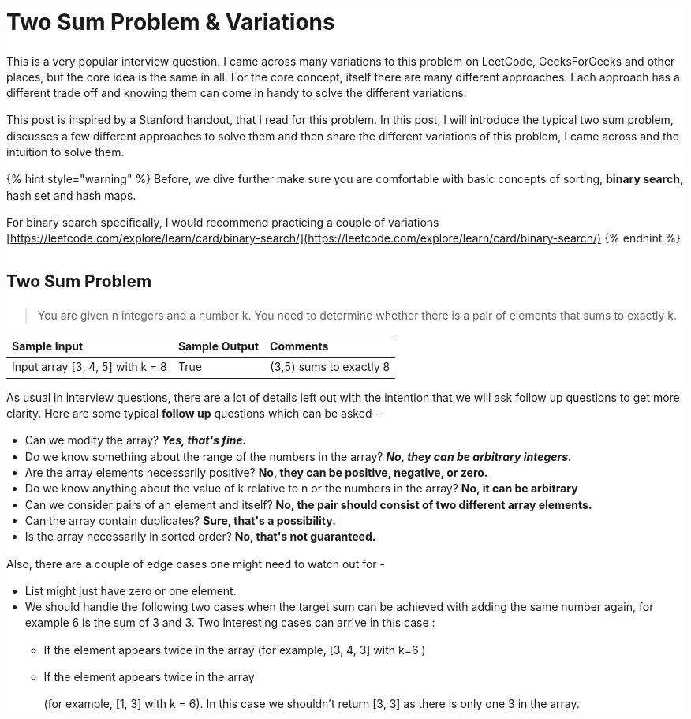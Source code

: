 # Two Sum Problem & Variations

This is a very popular interview question. I came across many variations to this problem on LeetCode, GeeksForGeeks and other places, but the core idea is the same in all. For the core concept, itself there are many different approaches. Each approach has a different trade off and knowing them can come in handy to solve the different variations. 

This post is inspired by a [Stanford handout](https://web.stanford.edu/class/cs9/sample_probs/TwoSum.pdf), that I read for this problem. In this post, I will introduce the typical two sum problem, discusses a few different approaches to solve them and then share the different variations of this problem, I came across and the intuition to solve them.

{% hint style="warning" %}
Before, we dive further make sure you are comfortable with basic concepts of sorting, **binary search,** hash set and hash maps.

For binary search specifically, I would recommend practicing a couple of variations [https://leetcode.com/explore/learn/card/binary-search/](https://leetcode.com/explore/learn/card/binary-search/)
{% endhint %}

## **Two Sum Problem**

> You are given n integers and a number k. You need to determine whether there is a pair of elements that sums to exactly k.

| Sample Input | Sample Output | Comments |
| :--- | :--- | :--- |
| Input array \[3, 4, 5\] with k = 8 | True | \(3,5\) sums to exactly 8 |

As usual in interview questions, there are a lot of details left out with the intention that we will ask follow up questions to get more clarity. Here are some typical **follow up** questions which can be asked -

* Can we modify the array? _**Yes, that's fine.**_
* Do we know something about the range of the numbers in the array? _**No, they can be arbitrary integers.**_ 
* Are the array elements necessarily positive? **No, they can be positive, negative, or zero.** 
* Do we know anything about the value of k relative to n or the numbers in the array? **No, it can be arbitrary**
* Can we consider pairs of an element and itself? **No, the pair should consist of two different array elements.**
* Can the array contain duplicates? **Sure, that's a possibility.**
* Is the array necessarily in sorted order?  **No, that's not guaranteed.**

Also, there are a couple of edge cases one might need to watch out for -

* List might just have zero or one element.
* We should handle the following two cases when the target sum can be achieved with adding the same number again, for example 6 is the sum of 3 and 3. Two interesting cases can arrive in this case :
  * If the element appears twice in the array \(for example, \[3, 4, 3\] with k=6 \)
  * If the element appears twice in the array 

     \(for example, \[1, 3\] with k = 6\). In this case we shouldn’t return \[3, 3\] as there is only one 3 in the array.

